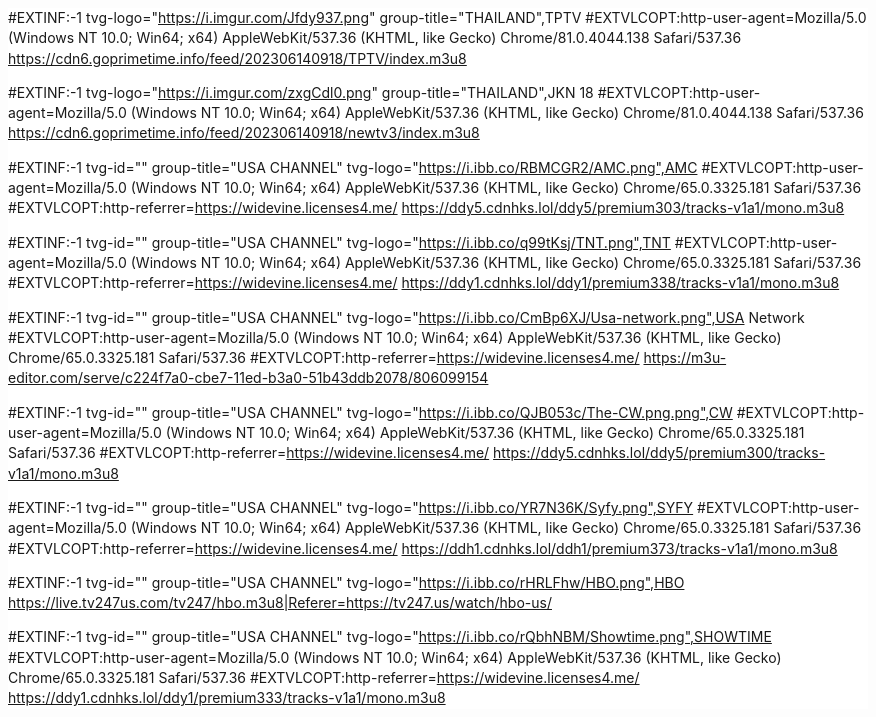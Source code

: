 #EXTINF:-1 tvg-logo="https://i.imgur.com/Jfdy937.png" group-title="THAILAND",TPTV
#EXTVLCOPT:http-user-agent=Mozilla/5.0 (Windows NT 10.0; Win64; x64) AppleWebKit/537.36 (KHTML, like Gecko) Chrome/81.0.4044.138 Safari/537.36
https://cdn6.goprimetime.info/feed/202306140918/TPTV/index.m3u8

#EXTINF:-1 tvg-logo="https://i.imgur.com/zxgCdl0.png" group-title="THAILAND",JKN 18
#EXTVLCOPT:http-user-agent=Mozilla/5.0 (Windows NT 10.0; Win64; x64) AppleWebKit/537.36 (KHTML, like Gecko) Chrome/81.0.4044.138 Safari/537.36
https://cdn6.goprimetime.info/feed/202306140918/newtv3/index.m3u8






#EXTINF:-1 tvg-id="" group-title="USA CHANNEL" tvg-logo="https://i.ibb.co/RBMCGR2/AMC.png",AMC
#EXTVLCOPT:http-user-agent=Mozilla/5.0 (Windows NT 10.0; Win64; x64) AppleWebKit/537.36 (KHTML, like Gecko) Chrome/65.0.3325.181 Safari/537.36
#EXTVLCOPT:http-referrer=https://widevine.licenses4.me/
https://ddy5.cdnhks.lol/ddy5/premium303/tracks-v1a1/mono.m3u8

#EXTINF:-1 tvg-id="" group-title="USA CHANNEL" tvg-logo="https://i.ibb.co/q99tKsj/TNT.png",TNT
#EXTVLCOPT:http-user-agent=Mozilla/5.0 (Windows NT 10.0; Win64; x64) AppleWebKit/537.36 (KHTML, like Gecko) Chrome/65.0.3325.181 Safari/537.36
#EXTVLCOPT:http-referrer=https://widevine.licenses4.me/
https://ddy1.cdnhks.lol/ddy1/premium338/tracks-v1a1/mono.m3u8

#EXTINF:-1 tvg-id="" group-title="USA CHANNEL" tvg-logo="https://i.ibb.co/CmBp6XJ/Usa-network.png",USA Network
#EXTVLCOPT:http-user-agent=Mozilla/5.0 (Windows NT 10.0; Win64; x64) AppleWebKit/537.36 (KHTML, like Gecko) Chrome/65.0.3325.181 Safari/537.36
#EXTVLCOPT:http-referrer=https://widevine.licenses4.me/
https://m3u-editor.com/serve/c224f7a0-cbe7-11ed-b3a0-51b43ddb2078/806099154

#EXTINF:-1 tvg-id="" group-title="USA CHANNEL" tvg-logo="https://i.ibb.co/QJB053c/The-CW.png.png",CW
#EXTVLCOPT:http-user-agent=Mozilla/5.0 (Windows NT 10.0; Win64; x64) AppleWebKit/537.36 (KHTML, like Gecko) Chrome/65.0.3325.181 Safari/537.36
#EXTVLCOPT:http-referrer=https://widevine.licenses4.me/
https://ddy5.cdnhks.lol/ddy5/premium300/tracks-v1a1/mono.m3u8

#EXTINF:-1 tvg-id="" group-title="USA CHANNEL" tvg-logo="https://i.ibb.co/YR7N36K/Syfy.png",SYFY
#EXTVLCOPT:http-user-agent=Mozilla/5.0 (Windows NT 10.0; Win64; x64) AppleWebKit/537.36 (KHTML, like Gecko) Chrome/65.0.3325.181 Safari/537.36
#EXTVLCOPT:http-referrer=https://widevine.licenses4.me/
https://ddh1.cdnhks.lol/ddh1/premium373/tracks-v1a1/mono.m3u8

#EXTINF:-1 tvg-id="" group-title="USA CHANNEL" tvg-logo="https://i.ibb.co/rHRLFhw/HBO.png",HBO
https://live.tv247us.com/tv247/hbo.m3u8|Referer=https://tv247.us/watch/hbo-us/

#EXTINF:-1 tvg-id="" group-title="USA CHANNEL" tvg-logo="https://i.ibb.co/rQbhNBM/Showtime.png",SHOWTIME
#EXTVLCOPT:http-user-agent=Mozilla/5.0 (Windows NT 10.0; Win64; x64) AppleWebKit/537.36 (KHTML, like Gecko) Chrome/65.0.3325.181 Safari/537.36
#EXTVLCOPT:http-referrer=https://widevine.licenses4.me/
https://ddy1.cdnhks.lol/ddy1/premium333/tracks-v1a1/mono.m3u8
